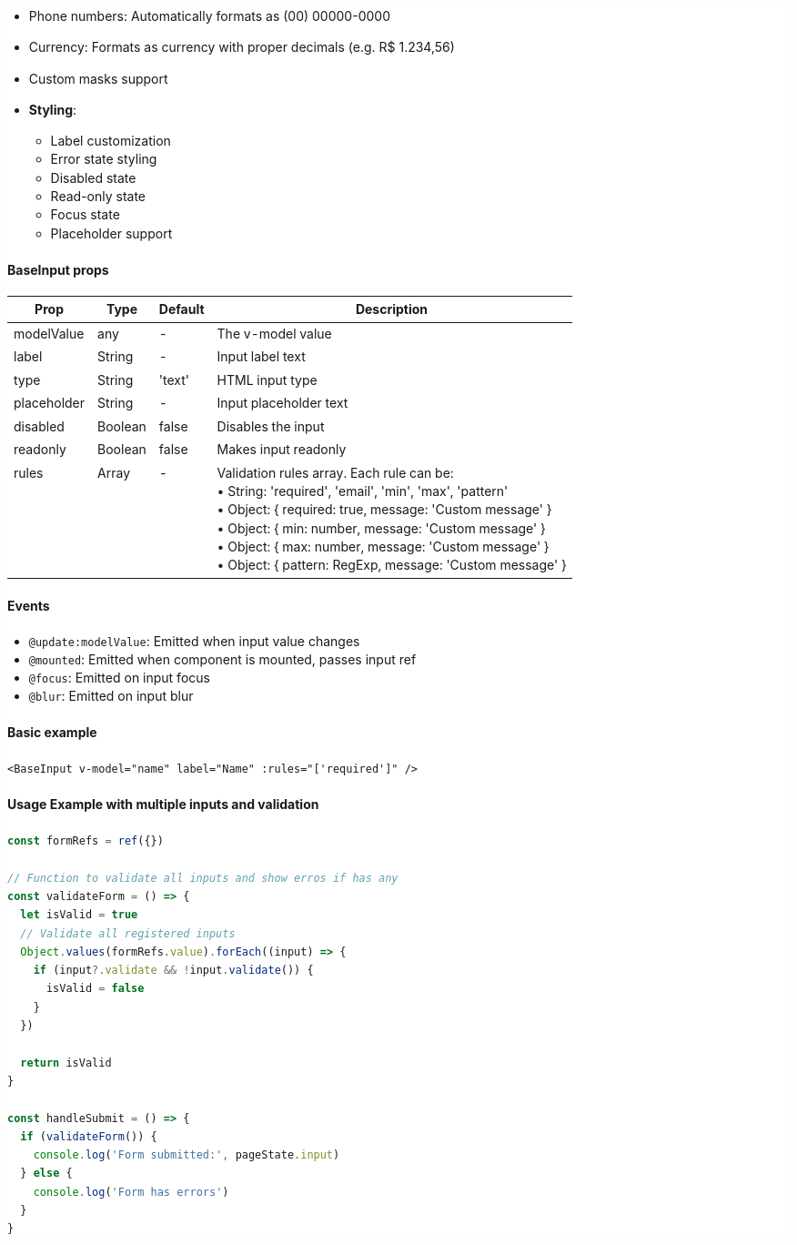   - Phone numbers: Automatically formats as (00) 00000-0000
  - Currency: Formats as currency with proper decimals (e.g. R$ 1.234,56)
  - Custom masks support

- **Styling**:
  - Label customization
  - Error state styling
  - Disabled state
  - Read-only state
  - Focus state
  - Placeholder support

#### BaseInput props

| Prop        | Type    | Default | Description                                                                                                                                                                                                                                                                                                                                |
| ----------- | ------- | ------- | ------------------------------------------------------------------------------------------------------------------------------------------------------------------------------------------------------------------------------------------------------------------------------------------------------------------------------------------ |
| modelValue  | any     | -       | The v-model value                                                                                                                                                                                                                                                                                                                          |
| label       | String  | -       | Input label text                                                                                                                                                                                                                                                                                                                           |
| type        | String  | 'text'  | HTML input type                                                                                                                                                                                                                                                                                                                            |
| placeholder | String  | -       | Input placeholder text                                                                                                                                                                                                                                                                                                                     |
| disabled    | Boolean | false   | Disables the input                                                                                                                                                                                                                                                                                                                         |
| readonly    | Boolean | false   | Makes input readonly                                                                                                                                                                                                                                                                                                                       |
| rules       | Array   | -       | Validation rules array. Each rule can be:<br>• String: 'required', 'email', 'min', 'max', 'pattern'<br>• Object: { required: true, message: 'Custom message' }<br>• Object: { min: number, message: 'Custom message' }<br>• Object: { max: number, message: 'Custom message' }<br>• Object: { pattern: RegExp, message: 'Custom message' } |

#### Events

- `@update:modelValue`: Emitted when input value changes
- `@mounted`: Emitted when component is mounted, passes input ref
- `@focus`: Emitted on input focus
- `@blur`: Emitted on input blur

#### Basic example

```vue
<BaseInput v-model="name" label="Name" :rules="['required']" />
```

#### Usage Example with multiple inputs and validation

```js
const formRefs = ref({})

// Function to validate all inputs and show erros if has any
const validateForm = () => {
  let isValid = true
  // Validate all registered inputs
  Object.values(formRefs.value).forEach((input) => {
    if (input?.validate && !input.validate()) {
      isValid = false
    }
  })

  return isValid
}

const handleSubmit = () => {
  if (validateForm()) {
    console.log('Form submitted:', pageState.input)
  } else {
    console.log('Form has errors')
  }
}
```